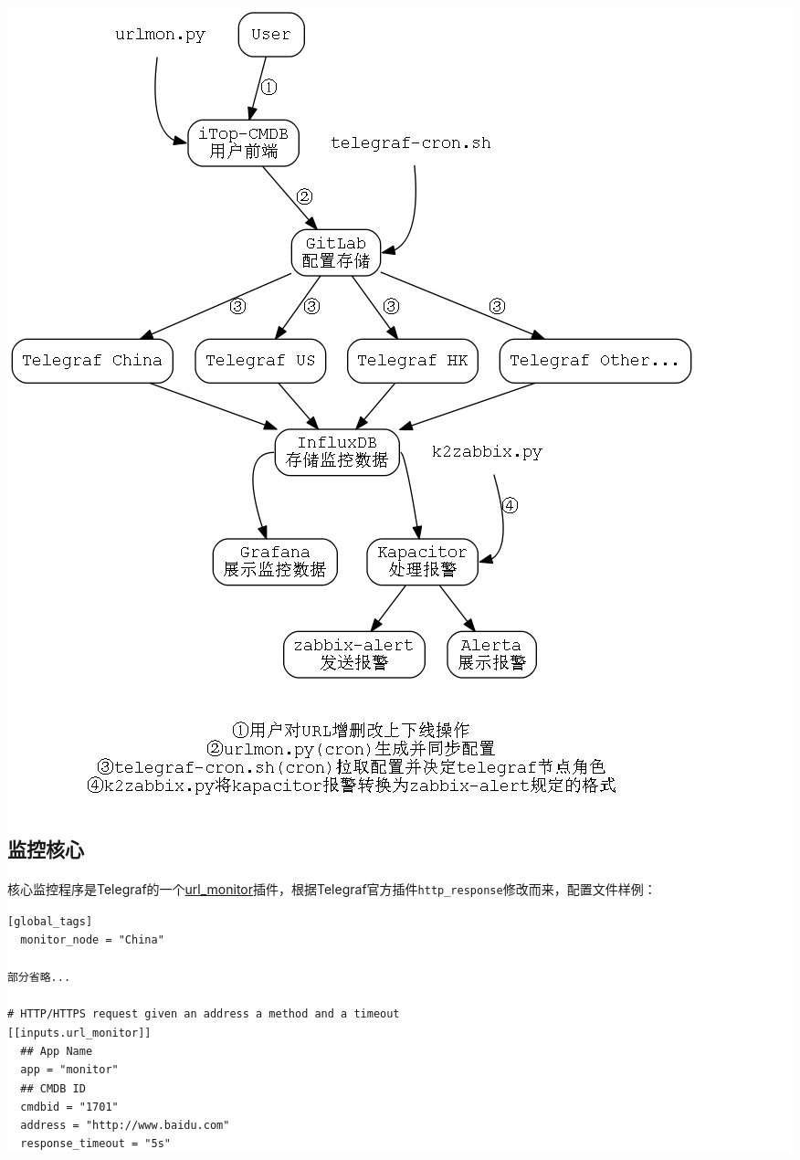 ![](img/url_monitor.png)

## 监控核心
核心监控程序是Telegraf的一个[url_monitor](https://github.com/annProg/url_monitor)插件，根据Telegraf官方插件`http_response`修改而来，配置文件样例：

```
[global_tags]
  monitor_node = "China"

部分省略...
  
# HTTP/HTTPS request given an address a method and a timeout
[[inputs.url_monitor]]
  ## App Name
  app = "monitor"
  ## CMDB ID
  cmdbid = "1701"
  address = "http://www.baidu.com"
  response_timeout = "5s"
```
